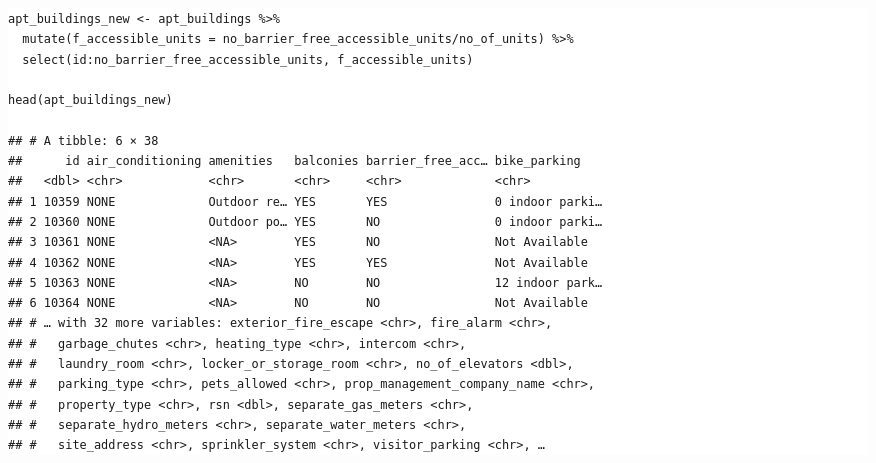    apt_buildings_new <- apt_buildings %>%
      mutate(f_accessible_units = no_barrier_free_accessible_units/no_of_units) %>%
      select(id:no_barrier_free_accessible_units, f_accessible_units)

    head(apt_buildings_new)

    ## # A tibble: 6 × 38
    ##      id air_conditioning amenities   balconies barrier_free_acc… bike_parking   
    ##   <dbl> <chr>            <chr>       <chr>     <chr>             <chr>          
    ## 1 10359 NONE             Outdoor re… YES       YES               0 indoor parki…
    ## 2 10360 NONE             Outdoor po… YES       NO                0 indoor parki…
    ## 3 10361 NONE             <NA>        YES       NO                Not Available  
    ## 4 10362 NONE             <NA>        YES       YES               Not Available  
    ## 5 10363 NONE             <NA>        NO        NO                12 indoor park…
    ## 6 10364 NONE             <NA>        NO        NO                Not Available  
    ## # … with 32 more variables: exterior_fire_escape <chr>, fire_alarm <chr>,
    ## #   garbage_chutes <chr>, heating_type <chr>, intercom <chr>,
    ## #   laundry_room <chr>, locker_or_storage_room <chr>, no_of_elevators <dbl>,
    ## #   parking_type <chr>, pets_allowed <chr>, prop_management_company_name <chr>,
    ## #   property_type <chr>, rsn <dbl>, separate_gas_meters <chr>,
    ## #   separate_hydro_meters <chr>, separate_water_meters <chr>,
    ## #   site_address <chr>, sprinkler_system <chr>, visitor_parking <chr>, …
